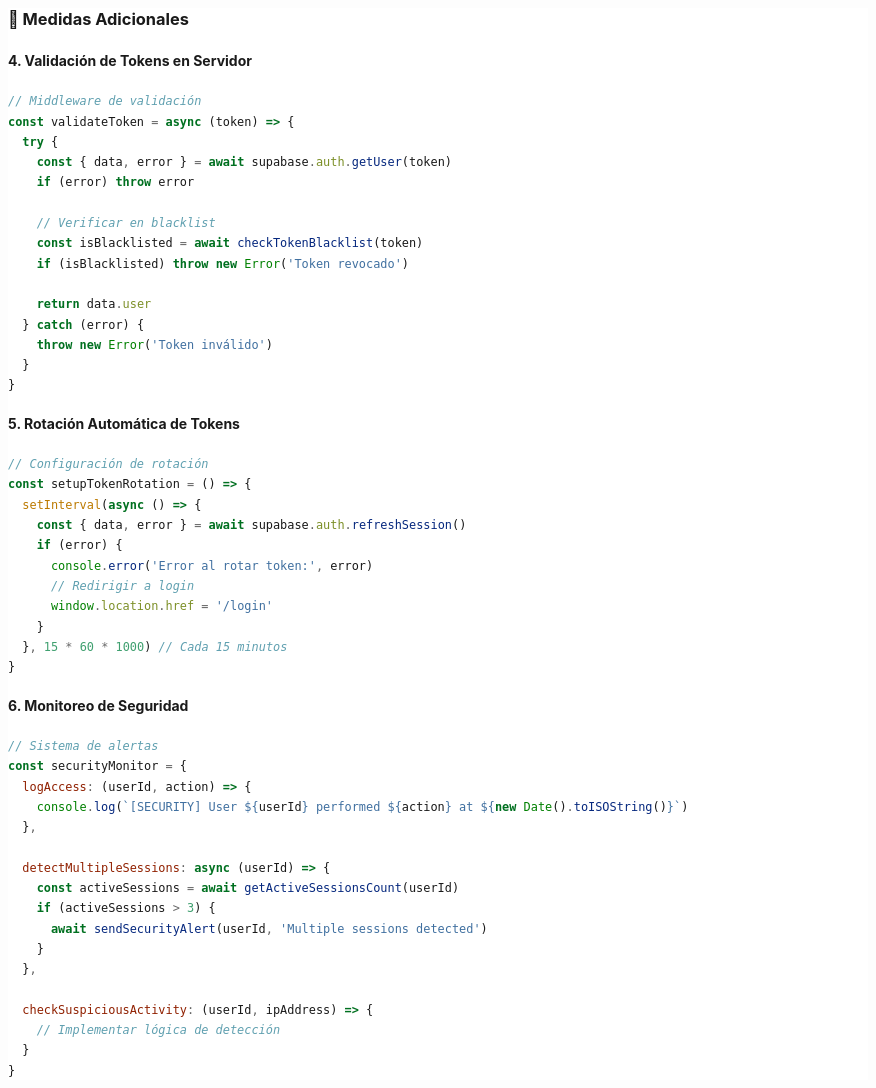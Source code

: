 ### 🔧 Medidas Adicionales

#### 4. Validación de Tokens en Servidor

```javascript
// Middleware de validación
const validateToken = async (token) => {
  try {
    const { data, error } = await supabase.auth.getUser(token)
    if (error) throw error
    
    // Verificar en blacklist
    const isBlacklisted = await checkTokenBlacklist(token)
    if (isBlacklisted) throw new Error('Token revocado')
    
    return data.user
  } catch (error) {
    throw new Error('Token inválido')
  }
}
```

#### 5. Rotación Automática de Tokens

```javascript
// Configuración de rotación
const setupTokenRotation = () => {
  setInterval(async () => {
    const { data, error } = await supabase.auth.refreshSession()
    if (error) {
      console.error('Error al rotar token:', error)
      // Redirigir a login
      window.location.href = '/login'
    }
  }, 15 * 60 * 1000) // Cada 15 minutos
}
```

#### 6. Monitoreo de Seguridad

```javascript
// Sistema de alertas
const securityMonitor = {
  logAccess: (userId, action) => {
    console.log(`[SECURITY] User ${userId} performed ${action} at ${new Date().toISOString()}`)
  },
  
  detectMultipleSessions: async (userId) => {
    const activeSessions = await getActiveSessionsCount(userId)
    if (activeSessions > 3) {
      await sendSecurityAlert(userId, 'Multiple sessions detected')
    }
  },
  
  checkSuspiciousActivity: (userId, ipAddress) => {
    // Implementar lógica de detección
  }
}
```
